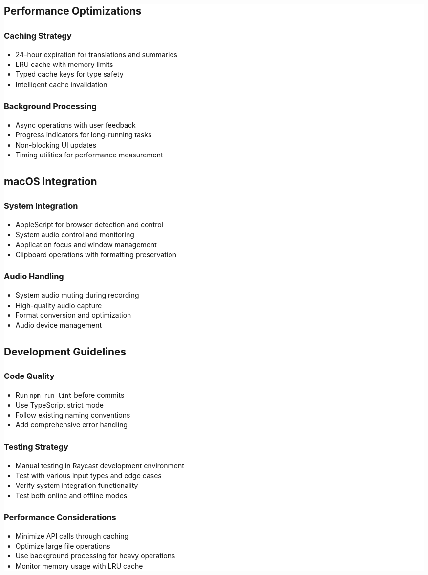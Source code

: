 ## Performance Optimizations

### Caching Strategy
- 24-hour expiration for translations and summaries
- LRU cache with memory limits
- Typed cache keys for type safety
- Intelligent cache invalidation

### Background Processing
- Async operations with user feedback
- Progress indicators for long-running tasks
- Non-blocking UI updates
- Timing utilities for performance measurement

## macOS Integration

### System Integration
- AppleScript for browser detection and control
- System audio control and monitoring
- Application focus and window management
- Clipboard operations with formatting preservation

### Audio Handling
- System audio muting during recording
- High-quality audio capture
- Format conversion and optimization
- Audio device management

## Development Guidelines

### Code Quality
- Run `npm run lint` before commits
- Use TypeScript strict mode
- Follow existing naming conventions
- Add comprehensive error handling

### Testing Strategy
- Manual testing in Raycast development environment
- Test with various input types and edge cases
- Verify system integration functionality
- Test both online and offline modes

### Performance Considerations
- Minimize API calls through caching
- Optimize large file operations
- Use background processing for heavy operations
- Monitor memory usage with LRU cache
